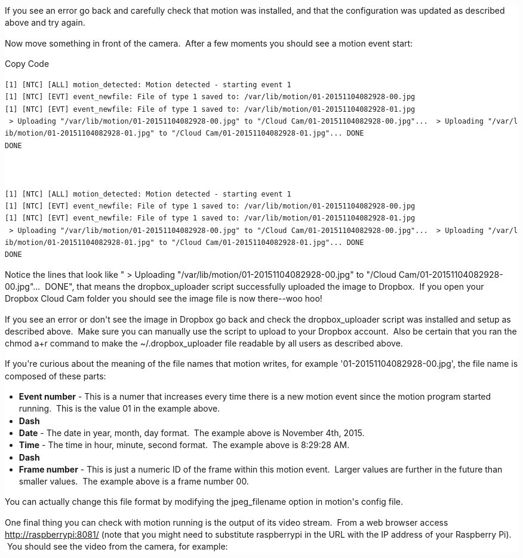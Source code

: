
If you see an error go back and carefully check that motion was installed, and that the configuration was updated as described above and try again.

Now move something in front of the camera.  After a few moments you should see a motion event start:

Copy Code

    
    
    [1] [NTC] [ALL] motion_detected: Motion detected - starting event 1
    [1] [NTC] [EVT] event_newfile: File of type 1 saved to: /var/lib/motion/01-20151104082928-00.jpg
    [1] [NTC] [EVT] event_newfile: File of type 1 saved to: /var/lib/motion/01-20151104082928-01.jpg
     > Uploading "/var/lib/motion/01-20151104082928-00.jpg" to "/Cloud Cam/01-20151104082928-00.jpg"...  > Uploading "/var/lib/motion/01-20151104082928-01.jpg" to "/Cloud Cam/01-20151104082928-01.jpg"... DONE
    DONE
    
    
    
    [1] [NTC] [ALL] motion_detected: Motion detected - starting event 1
    [1] [NTC] [EVT] event_newfile: File of type 1 saved to: /var/lib/motion/01-20151104082928-00.jpg
    [1] [NTC] [EVT] event_newfile: File of type 1 saved to: /var/lib/motion/01-20151104082928-01.jpg
     > Uploading "/var/lib/motion/01-20151104082928-00.jpg" to "/Cloud Cam/01-20151104082928-00.jpg"...  > Uploading "/var/lib/motion/01-20151104082928-01.jpg" to "/Cloud Cam/01-20151104082928-01.jpg"... DONE
    DONE
    

Notice the lines that look like " > Uploading "/var/lib/motion/01-20151104082928-00.jpg" to "/Cloud Cam/01-20151104082928-00.jpg"...  DONE", that means the dropbox_uploader script successfully uploaded the image to Dropbox.  If you open your Dropbox Cloud Cam folder you should see the image file is now there--woo hoo!

If you see an error or don't see the image in Dropbox go back and check the dropbox_uploader script was installed and setup as described above.  Make sure you can manually use the script to upload to your Dropbox account.  Also be certain that you ran the chmod a+r command to make the ~/.dropbox_uploader file readable by all users as described above.

If you're curious about the meaning of the file names that motion writes, for example '01-20151104082928-00.jpg', the file name is composed of these parts:

  * **Event number** \- This is a numer that increases every time there is a new motion event since the motion program started running.  This is the value 01 in the example above.
  * **Dash**
  * **Date** \- The date in year, month, day format.  The example above is November 4th, 2015.
  * **Time** \- The time in hour, minute, second format.  The example above is 8:29:28 AM.
  * **Dash**
  * **Frame number** \- This is just a numeric ID of the frame within this motion event.  Larger values are further in the future than smaller values.  The example above is a frame number 00.

You can actually change this file format by modifying the jpeg_filename option in motion's config file.

One final thing you can check with motion running is the output of its video stream.  From a web browser access <http://raspberrypi:8081/> (note that you might need to substitute raspberrypi in the URL with the IP address of your Raspberry Pi).  You should see the video from the camera, for example:
